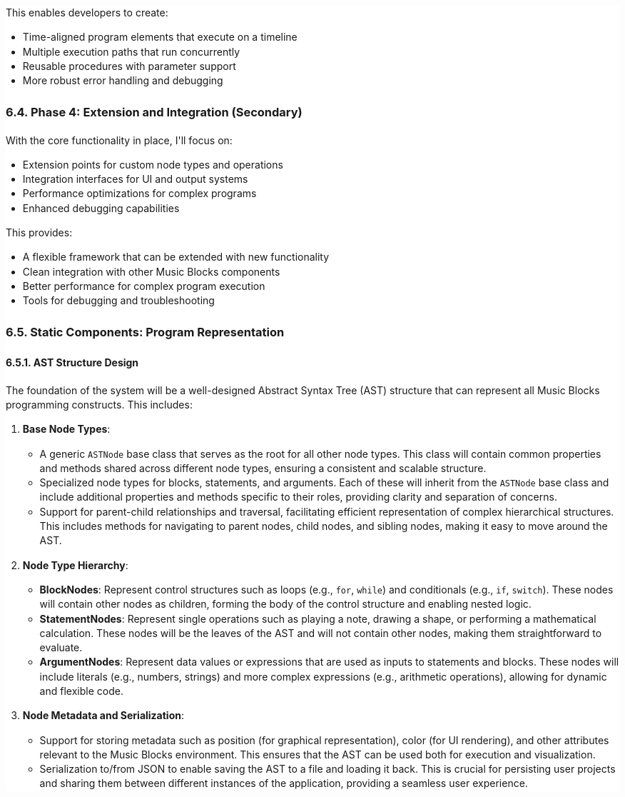 This enables developers to create:
- Time-aligned program elements that execute on a timeline
- Multiple execution paths that run concurrently
- Reusable procedures with parameter support
- More robust error handling and debugging

### 6.4. Phase 4: Extension and Integration (Secondary)
With the core functionality in place, I'll focus on:
- Extension points for custom node types and operations
- Integration interfaces for UI and output systems
- Performance optimizations for complex programs
- Enhanced debugging capabilities

This provides:
- A flexible framework that can be extended with new functionality
- Clean integration with other Music Blocks components
- Better performance for complex program execution
- Tools for debugging and troubleshooting

### 6.5. Static Components: Program Representation

#### 6.5.1. AST Structure Design

The foundation of the system will be a well-designed Abstract Syntax Tree (AST) structure that can represent all Music Blocks programming constructs. This includes:

1. **Base Node Types**:
   - A generic `ASTNode` base class that serves as the root for all other node types. This class will contain common properties and methods shared across different node types, ensuring a consistent and scalable structure.
   - Specialized node types for blocks, statements, and arguments. Each of these will inherit from the `ASTNode` base class and include additional properties and methods specific to their roles, providing clarity and separation of concerns.
   - Support for parent-child relationships and traversal, facilitating efficient representation of complex hierarchical structures. This includes methods for navigating to parent nodes, child nodes, and sibling nodes, making it easy to move around the AST.

2. **Node Type Hierarchy**:
   - **BlockNodes**: Represent control structures such as loops (e.g., `for`, `while`) and conditionals (e.g., `if`, `switch`). These nodes will contain other nodes as children, forming the body of the control structure and enabling nested logic.
   - **StatementNodes**: Represent single operations such as playing a note, drawing a shape, or performing a mathematical calculation. These nodes will be the leaves of the AST and will not contain other nodes, making them straightforward to evaluate.
   - **ArgumentNodes**: Represent data values or expressions that are used as inputs to statements and blocks. These nodes will include literals (e.g., numbers, strings) and more complex expressions (e.g., arithmetic operations), allowing for dynamic and flexible code.

3. **Node Metadata and Serialization**:
   - Support for storing metadata such as position (for graphical representation), color (for UI rendering), and other attributes relevant to the Music Blocks environment. This ensures that the AST can be used both for execution and visualization.
   - Serialization to/from JSON to enable saving the AST to a file and loading it back. This is crucial for persisting user projects and sharing them between different instances of the application, providing a seamless user experience.
